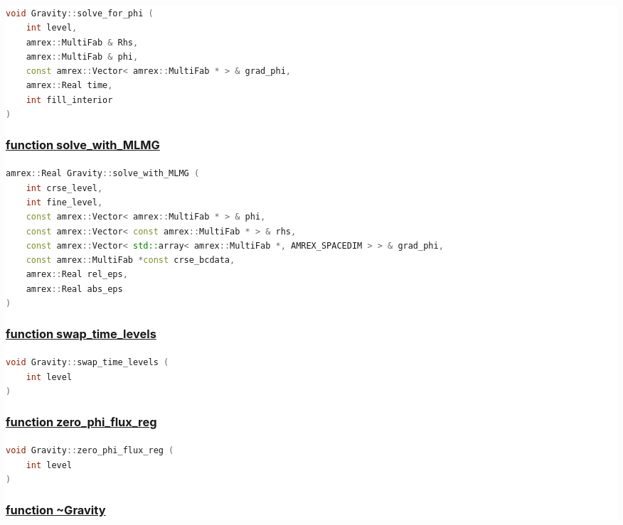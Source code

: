 
```cpp
void Gravity::solve_for_phi (
    int level,
    amrex::MultiFab & Rhs,
    amrex::MultiFab & phi,
    const amrex::Vector< amrex::MultiFab * > & grad_phi,
    amrex::Real time,
    int fill_interior
) 
```



### <a href="#function-solve-with-mlmg" id="function-solve-with-mlmg">function solve\_with\_MLMG </a>


```cpp
amrex::Real Gravity::solve_with_MLMG (
    int crse_level,
    int fine_level,
    const amrex::Vector< amrex::MultiFab * > & phi,
    const amrex::Vector< const amrex::MultiFab * > & rhs,
    const amrex::Vector< std::array< amrex::MultiFab *, AMREX_SPACEDIM > > & grad_phi,
    const amrex::MultiFab *const crse_bcdata,
    amrex::Real rel_eps,
    amrex::Real abs_eps
) 
```



### <a href="#function-swap-time-levels" id="function-swap-time-levels">function swap\_time\_levels </a>


```cpp
void Gravity::swap_time_levels (
    int level
) 
```



### <a href="#function-zero-phi-flux-reg" id="function-zero-phi-flux-reg">function zero\_phi\_flux\_reg </a>


```cpp
void Gravity::zero_phi_flux_reg (
    int level
) 
```



### <a href="#function-gravity" id="function-gravity">function ~Gravity </a>
